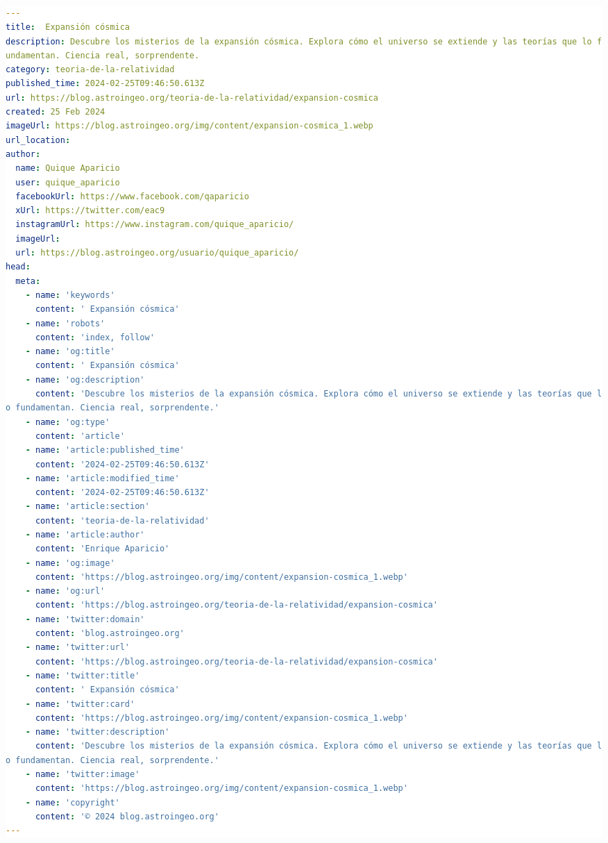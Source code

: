 ```yaml
---
title:  Expansión cósmica
description: Descubre los misterios de la expansión cósmica. Explora cómo el universo se extiende y las teorías que lo fundamentan. Ciencia real, sorprendente.
category: teoria-de-la-relatividad
published_time: 2024-02-25T09:46:50.613Z
url: https://blog.astroingeo.org/teoria-de-la-relatividad/expansion-cosmica
created: 25 Feb 2024
imageUrl: https://blog.astroingeo.org/img/content/expansion-cosmica_1.webp
url_location:
author:
  name: Quique Aparicio
  user: quique_aparicio
  facebookUrl: https://www.facebook.com/qaparicio
  xUrl: https://twitter.com/eac9
  instagramUrl: https://www.instagram.com/quique_aparicio/
  imageUrl: 
  url: https://blog.astroingeo.org/usuario/quique_aparicio/
head:
  meta:
    - name: 'keywords'
      content: ' Expansión cósmica'
    - name: 'robots'
      content: 'index, follow'
    - name: 'og:title'
      content: ' Expansión cósmica'
    - name: 'og:description'
      content: 'Descubre los misterios de la expansión cósmica. Explora cómo el universo se extiende y las teorías que lo fundamentan. Ciencia real, sorprendente.'
    - name: 'og:type'
      content: 'article'
    - name: 'article:published_time'
      content: '2024-02-25T09:46:50.613Z'
    - name: 'article:modified_time'
      content: '2024-02-25T09:46:50.613Z'
    - name: 'article:section'
      content: 'teoria-de-la-relatividad'
    - name: 'article:author'
      content: 'Enrique Aparicio'
    - name: 'og:image'
      content: 'https://blog.astroingeo.org/img/content/expansion-cosmica_1.webp'
    - name: 'og:url'
      content: 'https://blog.astroingeo.org/teoria-de-la-relatividad/expansion-cosmica'
    - name: 'twitter:domain'
      content: 'blog.astroingeo.org'
    - name: 'twitter:url'
      content: 'https://blog.astroingeo.org/teoria-de-la-relatividad/expansion-cosmica'
    - name: 'twitter:title'
      content: ' Expansión cósmica'
    - name: 'twitter:card'
      content: 'https://blog.astroingeo.org/img/content/expansion-cosmica_1.webp'
    - name: 'twitter:description'
      content: 'Descubre los misterios de la expansión cósmica. Explora cómo el universo se extiende y las teorías que lo fundamentan. Ciencia real, sorprendente.'
    - name: 'twitter:image'
      content: 'https://blog.astroingeo.org/img/content/expansion-cosmica_1.webp'
    - name: 'copyright'
      content: '© 2024 blog.astroingeo.org'
---
```
